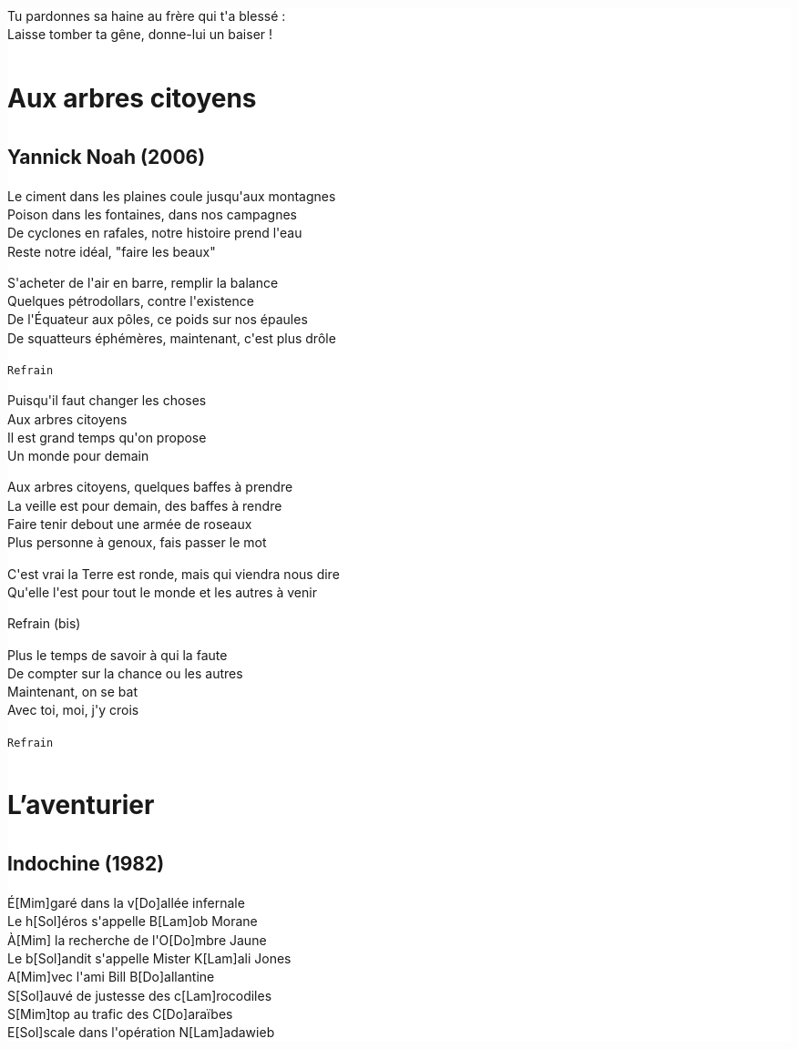 Tu pardonnes sa haine au frère qui t'a blessé :  
Laisse tomber ta gêne, donne-lui un baiser \!

# Aux arbres citoyens

## Yannick Noah (2006)

Le ciment dans les plaines coule jusqu'aux montagnes  
Poison dans les fontaines, dans nos campagnes  
De cyclones en rafales, notre histoire prend l'eau  
Reste notre idéal, "faire les beaux"

S'acheter de l'air en barre, remplir la balance  
Quelques pétrodollars, contre l'existence  
De l'Équateur aux pôles, ce poids sur nos épaules  
De squatteurs éphémères, maintenant, c'est plus drôle

	Refrain  
Puisqu'il faut changer les choses  
Aux arbres citoyens  
Il est grand temps qu'on propose  
Un monde pour demain

Aux arbres citoyens, quelques baffes à prendre  
La veille est pour demain, des baffes à rendre  
Faire tenir debout une armée de roseaux  
Plus personne à genoux, fais passer le mot

C'est vrai la Terre est ronde, mais qui viendra nous dire  
Qu'elle l'est pour tout le monde et les autres à venir

Refrain (bis)

Plus le temps de savoir à qui la faute  
De compter sur la chance ou les autres  
Maintenant, on se bat  
Avec toi, moi, j'y crois

	Refrain

# L’aventurier

## Indochine (1982)

É\[Mim\]garé dans la v\[Do\]allée infernale  
Le h\[Sol\]éros s'appelle B\[Lam\]ob Morane   
À\[Mim\] la recherche de l'O\[Do\]mbre Jaune   
Le b\[Sol\]andit s'appelle Mister K\[Lam\]ali Jones   
A\[Mim\]vec l'ami Bill B\[Do\]allantine   
S\[Sol\]auvé de justesse des c\[Lam\]rocodiles  
S\[Mim\]top au trafic des C\[Do\]araïbes   
E\[Sol\]scale dans l'opération N\[Lam\]adawieb 
